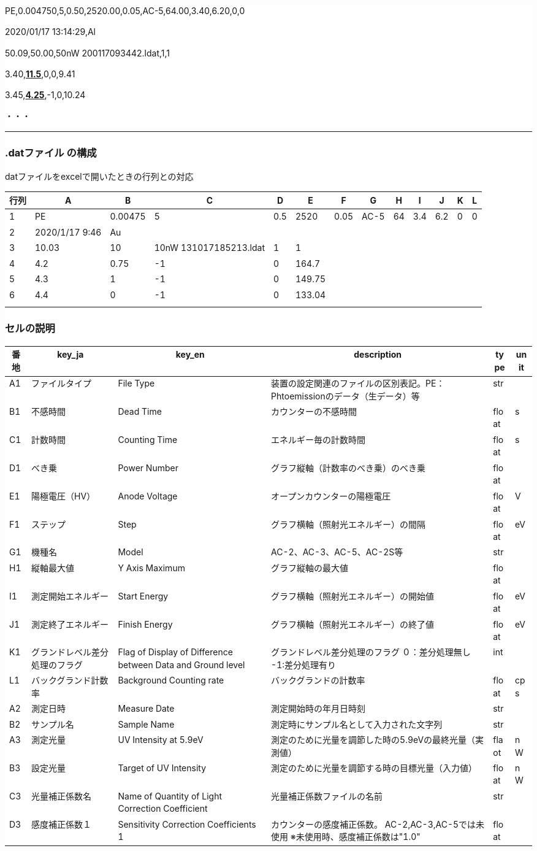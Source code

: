PE,0.004750,5,0.50,2520.00,0.05,AC-5,64.00,3.40,6.20,0,0

2020/01/17 13:14:29,Al

50.09,50.00,50nW 200117093442.ldat,1,1

3.40,**<u>11.5</u>**,0,0,9.41

3.45,**<u>4.25</u>**,-1,0,10.24

・・・

----

### .datファイル の構成
 datファイルをexcelで開いたときの行列との対応

| 行列 | A              | B       | C                      | D    | E      | F    | G    | H    | I    | J    | K    | L    |
| ---- | -------------- | ------- | ---------------------- | ---- | ------ | ---- | ---- | ---- | ---- | ---- | ---- | ---- |
| 1    | PE             | 0.00475 | 5                      | 0.5  | 2520   | 0.05 | AC-5 | 64   | 3.4  | 6.2  | 0    | 0    |
| 2    | 2020/1/17 9:46 | Au      |                        |      |        |      |      |      |      |      |      |      |
| 3    | 10.03          | 10      | 10nW 131017185213.ldat | 1    | 1      |      |      |      |      |      |      |      |
| 4    | 4.2            | 0.75    | -1                     | 0    | 164.7  |      |      |      |      |      |      |      |
| 5    | 4.3            | 1       | -1                     | 0    | 149.75 |      |      |      |      |      |      |      |
| 6    | 4.4            | 0       | -1                     | 0    | 133.04 |      |      |      |      |      |      |      |
|      |                |         |                        |      |        |      |      |      |      |      |      |      |

### セルの説明

| 番地   | key_ja                         | key_en                                                      | description                                                  | type  | unit |
| ------ | ------------------------------ | ----------------------------------------------------------- | ------------------------------------------------------------ | ----- | ---- |
| A1     | ファイルタイプ                 | File Type                                                   | 装置の設定関連のファイルの区別表記。PE：Phtoemissionのデータ（生データ）等 | str   |      |
| B1     | 不感時間                       | Dead Time                                                   | カウンターの不感時間                                         | float | s    |
| C1     | 計数時間                       | Counting Time                                               | エネルギー毎の計数時間                                       | float | s    |
| D1     | べき乗                         | Power Number                                                | グラフ縦軸（計数率のべき乗）のべき乗                         | float |      |
| E1     | 陽極電圧（HV）                 | Anode Voltage                                               | オープンカウンターの陽極電圧                                 | float | V    |
| F1     | ステップ                       | Step                                                        | グラフ横軸（照射光エネルギー）の間隔                         | float | eV   |
| G1     | 機種名                         | Model                                                       | AC-2、AC-3、AC-5、AC-2S等                                    | str   |      |
| H1     | 縦軸最大値                     | Y Axis Maximum                                              | グラフ縦軸の最大値                                           | float |      |
| I1     | 測定開始エネルギー             | Start Energy                                                | グラフ横軸（照射光エネルギー）の開始値                       | float | eV   |
| J1     | 測定終了エネルギー             | Finish Energy                                               | グラフ横軸（照射光エネルギー）の終了値                       | float | eV   |
| K1     | グランドレベル差分処理のフラグ | Flag of Display of Difference between Data and Ground level | グランドレベル差分処理のフラグ  ０：差分処理無し -1:差分処理有り | int   |      |
| L1     | バックグランド計数率           | Background Counting  rate                                   | バックグランドの計数率                                       | float | cps  |
| A2     | 測定日時                       | Measure Date                                                | 測定開始時の年月日時刻                                       | str   |      |
| B2     | サンプル名                     | Sample Name                                                 | 測定時にサンプル名として入力された文字列                     | str   |      |
| A3     | 測定光量                       | UV Intensity at 5.9eV                                       | 測定のために光量を調節した時の5.9eVの最終光量（実測値）      | flaot | nW   |
| B3     | 設定光量                       | Target of UV Intensity                                      | 測定のために光量を調節する時の目標光量（入力値）             | float | nW   |
| C3     | 光量補正係数名                 | Name of Quantity of Light Correction Coefficient            | 光量補正係数ファイルの名前                                   | str   |      |
| D3     | 感度補正係数１                 | Sensitivity Correction Coefficients 1                       | カウンターの感度補正係数。   AC-2,AC-3,AC-5では未使用  ※未使用時、感度補正係数は"1.0" | float |      |